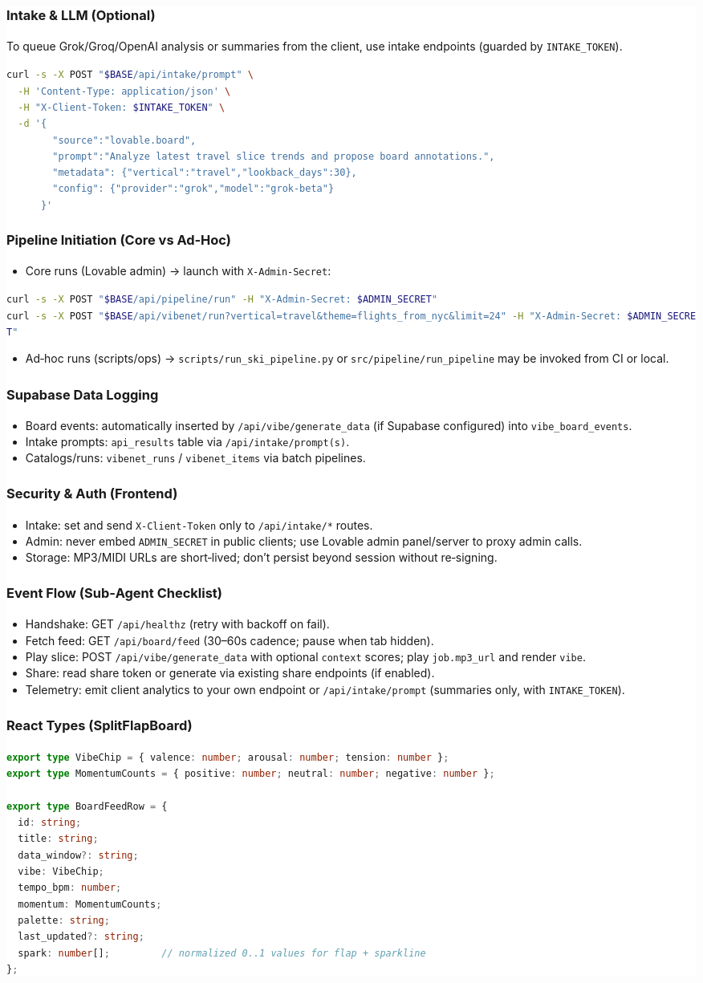 ### Intake & LLM (Optional)
To queue Grok/Groq/OpenAI analysis or summaries from the client, use intake endpoints (guarded by `INTAKE_TOKEN`).
```bash
curl -s -X POST "$BASE/api/intake/prompt" \
  -H 'Content-Type: application/json' \
  -H "X-Client-Token: $INTAKE_TOKEN" \
  -d '{
        "source":"lovable.board",
        "prompt":"Analyze latest travel slice trends and propose board annotations.",
        "metadata": {"vertical":"travel","lookback_days":30},
        "config": {"provider":"grok","model":"grok-beta"}
      }'
```

### Pipeline Initiation (Core vs Ad‑Hoc)
- Core runs (Lovable admin) → launch with `X-Admin-Secret`:
```bash
curl -s -X POST "$BASE/api/pipeline/run" -H "X-Admin-Secret: $ADMIN_SECRET"
curl -s -X POST "$BASE/api/vibenet/run?vertical=travel&theme=flights_from_nyc&limit=24" -H "X-Admin-Secret: $ADMIN_SECRET"
```
- Ad‑hoc runs (scripts/ops) → `scripts/run_ski_pipeline.py` or `src/pipeline/run_pipeline` may be invoked from CI or local.

### Supabase Data Logging
- Board events: automatically inserted by `/api/vibe/generate_data` (if Supabase configured) into `vibe_board_events`.
- Intake prompts: `api_results` table via `/api/intake/prompt(s)`.
- Catalogs/runs: `vibenet_runs` / `vibenet_items` via batch pipelines.

### Security & Auth (Frontend)
- Intake: set and send `X-Client-Token` only to `/api/intake/*` routes.
- Admin: never embed `ADMIN_SECRET` in public clients; use Lovable admin panel/server to proxy admin calls.
- Storage: MP3/MIDI URLs are short‑lived; don’t persist beyond session without re‑signing.

### Event Flow (Sub‑Agent Checklist)
- Handshake: GET `/api/healthz` (retry with backoff on fail).
- Fetch feed: GET `/api/board/feed` (30–60s cadence; pause when tab hidden).
- Play slice: POST `/api/vibe/generate_data` with optional `context` scores; play `job.mp3_url` and render `vibe`.
- Share: read share token or generate via existing share endpoints (if enabled).
- Telemetry: emit client analytics to your own endpoint or `/api/intake/prompt` (summaries only, with `INTAKE_TOKEN`).

### React Types (SplitFlapBoard)
```ts
export type VibeChip = { valence: number; arousal: number; tension: number };
export type MomentumCounts = { positive: number; neutral: number; negative: number };

export type BoardFeedRow = {
  id: string;
  title: string;
  data_window?: string;
  vibe: VibeChip;
  tempo_bpm: number;
  momentum: MomentumCounts;
  palette: string;
  last_updated?: string;
  spark: number[];         // normalized 0..1 values for flap + sparkline
};

```